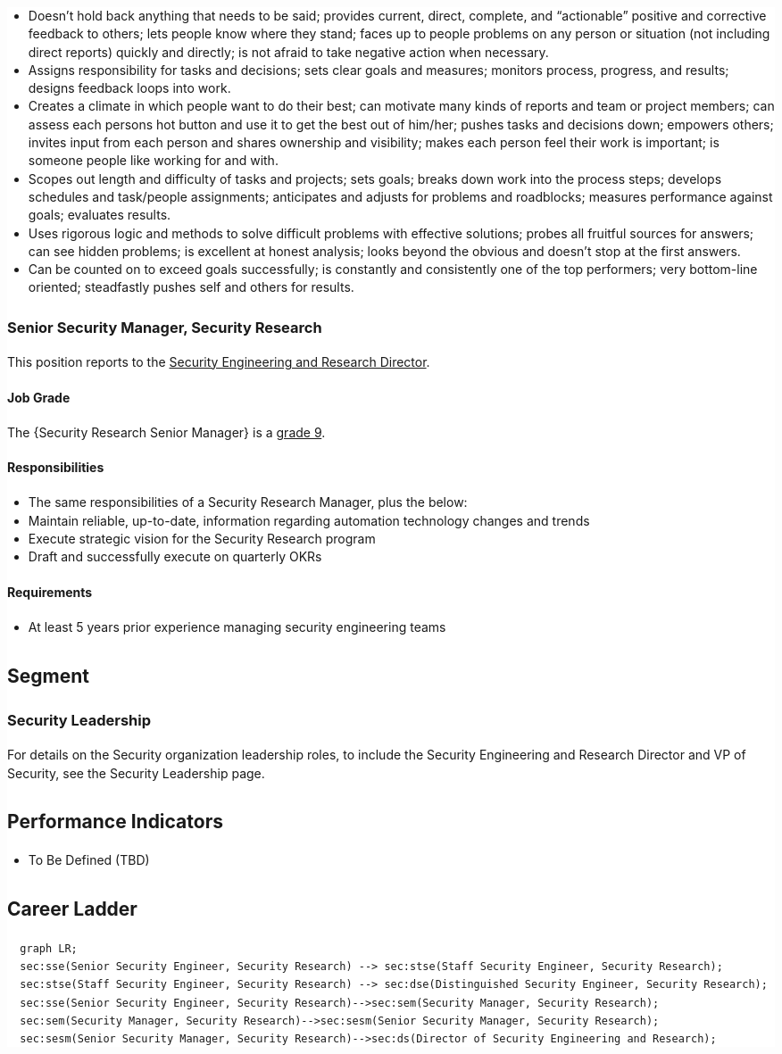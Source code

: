 * Doesn’t hold back anything that needs to be said; provides current, direct, complete, and “actionable” positive and corrective feedback to others; lets people know where they stand; faces up to people problems on any person or situation (not including direct reports) quickly and directly; is not afraid to take negative action when necessary.
* Assigns responsibility for tasks and decisions; sets clear goals and measures; monitors process, progress, and results; designs feedback loops into work.
* Creates a climate in which people want to do their best; can motivate many kinds of reports and team or project members; can assess each persons hot button and use it to get the best out of him/her; pushes tasks and decisions down; empowers others; invites input from each person and shares ownership and visibility; makes each person feel their work is important; is someone people like working for and with.
* Scopes out length and difficulty of tasks and projects; sets goals; breaks down work into the process steps; develops schedules and task/people assignments; anticipates and adjusts for problems and roadblocks; measures performance against goals; evaluates results.
* Uses rigorous logic and methods to solve difficult problems with effective solutions; probes all fruitful sources for answers; can see hidden problems; is excellent at honest analysis; looks beyond the obvious and doesn’t stop at the first answers.
* Can be counted on to exceed goals successfully; is constantly and consistently one of the top performers; very bottom-line oriented; steadfastly pushes self and others for results.

### Senior Security Manager, Security Research
This position reports to the [Security Engineering and Research Director](/job-families/engineering/security-leadership/#director-security-engineering--research).

#### Job Grade
The {Security Research Senior Manager} is a [grade 9](/handbook/total-rewards/compensation/compensation-calculator/#gitlab-job-grades).

#### Responsibilities
* The same responsibilities of a Security Research Manager, plus the below:
* Maintain reliable, up-to-date, information regarding automation technology changes and trends
* Execute strategic vision for the Security Research program
* Draft and successfully execute on quarterly OKRs

#### Requirements
* At least 5 years prior experience managing security engineering teams

## Segment
### Security Leadership
For details on the Security organization leadership roles, to include the Security Engineering and Research Director and VP of Security, see the Security Leadership page.

## Performance Indicators
* To Be Defined (TBD)

## Career Ladder
```mermaid
  graph LR;
  sec:sse(Senior Security Engineer, Security Research) --> sec:stse(Staff Security Engineer, Security Research);
  sec:stse(Staff Security Engineer, Security Research) --> sec:dse(Distinguished Security Engineer, Security Research);
  sec:sse(Senior Security Engineer, Security Research)-->sec:sem(Security Manager, Security Research);
  sec:sem(Security Manager, Security Research)-->sec:sesm(Senior Security Manager, Security Research);
  sec:sesm(Senior Security Manager, Security Research)-->sec:ds(Director of Security Engineering and Research);
```
